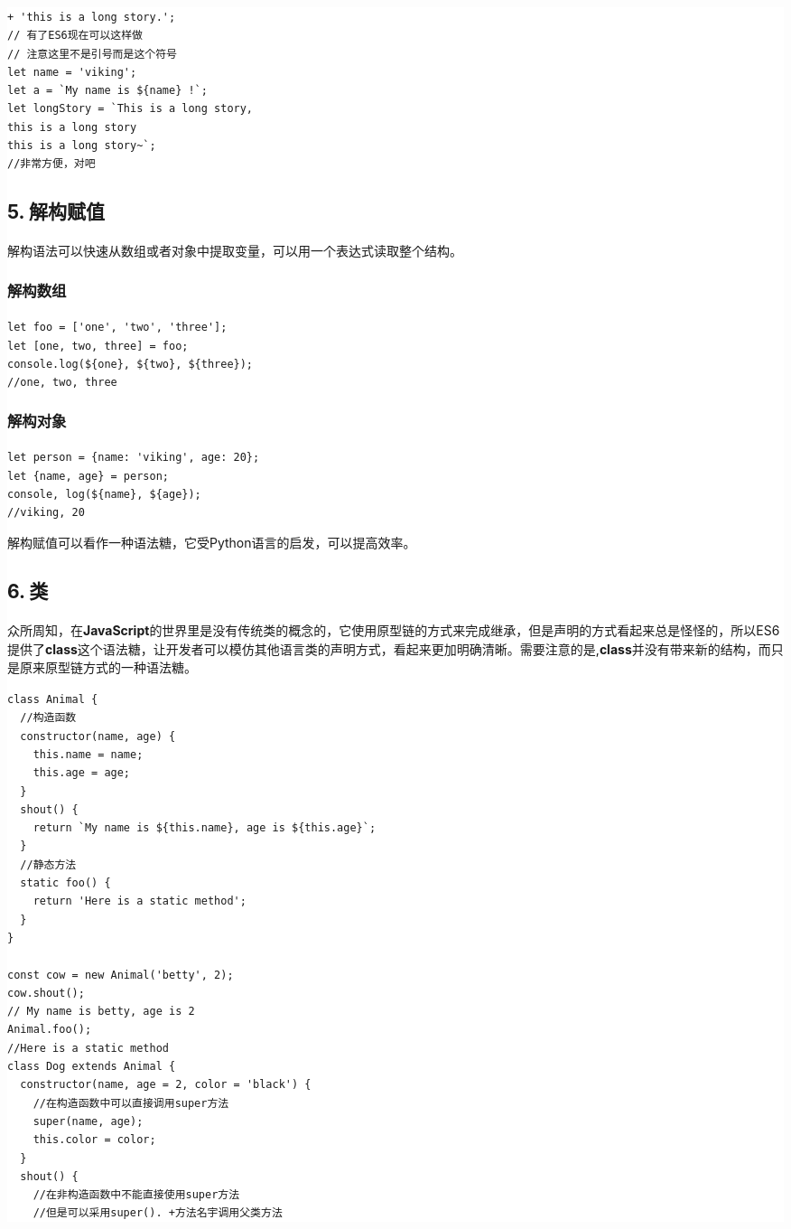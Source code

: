 ```
+ 'this is a long story.';
// 有了ES6现在可以这样做
// 注意这里不是引号而是这个符号
let name = 'viking';
let a = `My name is ${name} !`;
let longStory = `This is a long story,
this is a long story
this is a long story~`;
//非常方便，对吧
```
## 5. 解构赋值
解构语法可以快速从数组或者对象中提取变量，可以用一个表达式读取整个结构。
### 解构数组
```
let foo = ['one', 'two', 'three'];
let [one, two, three] = foo;
console.log(${one}, ${two}, ${three});
//one, two, three
```
### 解构对象
```
let person = {name: 'viking', age: 20};
let {name, age} = person;
console, log(${name}, ${age});
//viking, 20
```
解构赋值可以看作一种语法糖，它受Python语言的启发，可以提高效率。
## 6. 类
众所周知，在**JavaScript**的世界里是没有传统类的概念的，它使用原型链的方式来完成继承，但是声明的方式看起来总是怪怪的，所以ES6提供了**class**这个语法糖，让开发者可以模仿其他语言类的声明方式，看起来更加明确清晰。需要注意的是,**class**并没有带来新的结构，而只是原来原型链方式的一种语法糖。
```
class Animal {
  //构造函数
  constructor(name, age) {
    this.name = name;
    this.age = age;
  }
  shout() {
    return `My name is ${this.name}, age is ${this.age}`;
  }
  //静态方法
  static foo() {
    return 'Here is a static method';
  }
}

const cow = new Animal('betty', 2);
cow.shout();
// My name is betty, age is 2
Animal.foo();
//Here is a static method
class Dog extends Animal {
  constructor(name, age = 2, color = 'black') {
    //在构造函数中可以直接调用super方法
    super(name, age);
    this.color = color;
  }
  shout() {
    //在非构造函数中不能直接使用super方法
    //但是可以采用super(). +方法名宇调用父类方法
```